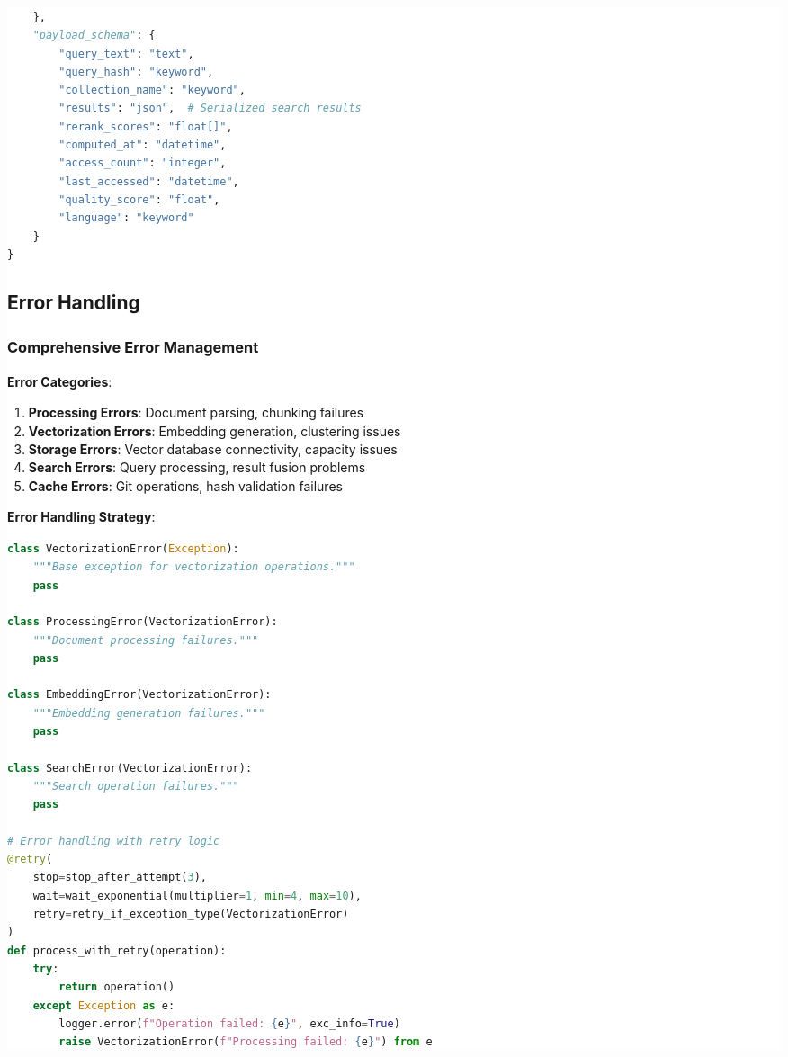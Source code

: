 ```python
    },
    "payload_schema": {
        "query_text": "text",
        "query_hash": "keyword",
        "collection_name": "keyword",
        "results": "json",  # Serialized search results
        "rerank_scores": "float[]",
        "computed_at": "datetime",
        "access_count": "integer",
        "last_accessed": "datetime",
        "quality_score": "float",
        "language": "keyword"
    }
}
```

## Error Handling

### Comprehensive Error Management

**Error Categories**:
1. **Processing Errors**: Document parsing, chunking failures
2. **Vectorization Errors**: Embedding generation, clustering issues
3. **Storage Errors**: Vector database connectivity, capacity issues
4. **Search Errors**: Query processing, result fusion problems
5. **Cache Errors**: Git operations, hash validation failures

**Error Handling Strategy**:
```python
class VectorizationError(Exception):
    """Base exception for vectorization operations."""
    pass

class ProcessingError(VectorizationError):
    """Document processing failures."""
    pass

class EmbeddingError(VectorizationError):
    """Embedding generation failures."""
    pass

class SearchError(VectorizationError):
    """Search operation failures."""
    pass

# Error handling with retry logic
@retry(
    stop=stop_after_attempt(3),
    wait=wait_exponential(multiplier=1, min=4, max=10),
    retry=retry_if_exception_type(VectorizationError)
)
def process_with_retry(operation):
    try:
        return operation()
    except Exception as e:
        logger.error(f"Operation failed: {e}", exc_info=True)
        raise VectorizationError(f"Processing failed: {e}") from e
```
